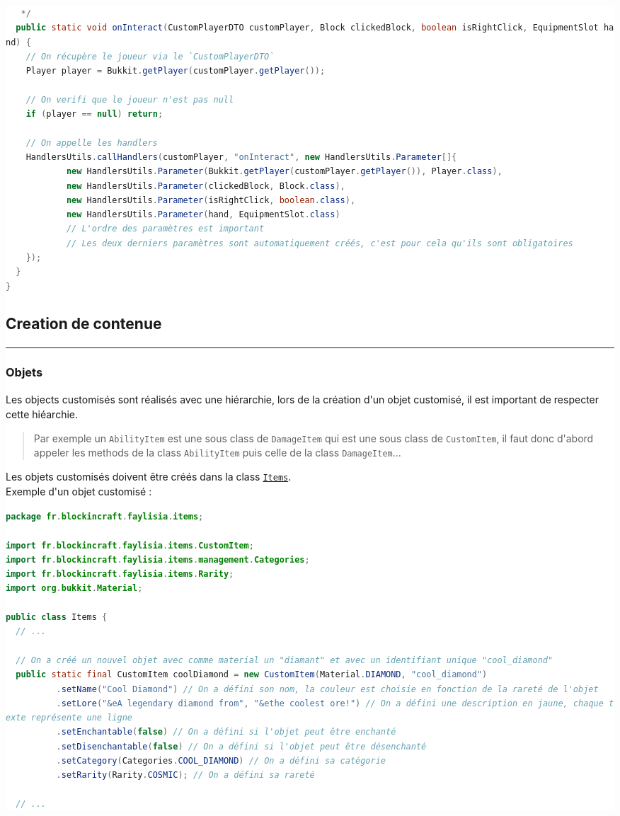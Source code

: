 ```java
   */
  public static void onInteract(CustomPlayerDTO customPlayer, Block clickedBlock, boolean isRightClick, EquipmentSlot hand) {
    // On récupère le joueur via le `CustomPlayerDTO`
    Player player = Bukkit.getPlayer(customPlayer.getPlayer());

    // On verifi que le joueur n'est pas null
    if (player == null) return;

    // On appelle les handlers
    HandlersUtils.callHandlers(customPlayer, "onInteract", new HandlersUtils.Parameter[]{
            new HandlersUtils.Parameter(Bukkit.getPlayer(customPlayer.getPlayer()), Player.class),
            new HandlersUtils.Parameter(clickedBlock, Block.class),
            new HandlersUtils.Parameter(isRightClick, boolean.class),
            new HandlersUtils.Parameter(hand, EquipmentSlot.class)
            // L'ordre des paramètres est important
            // Les deux derniers paramètres sont automatiquement créés, c'est pour cela qu'ils sont obligatoires
    });
  }
}
```

## Creation de contenue

***

### Objets

Les objects customisés sont réalisés avec une hiérarchie, lors de la création d'un objet customisé, il est important de respecter cette hiéarchie.  
> Par exemple un `AbilityItem` est une sous class de `DamageItem` qui est une sous class de `CustomItem`, il faut donc d'abord appeler les methods de la class `AbilityItem` puis celle de la class `DamageItem`...

Les objets customisés doivent être créés dans la class [`Items`](src/main/java/fr/blockincraft/faylisia/items/Items.java).  
Exemple d'un objet customisé :

```java
package fr.blockincraft.faylisia.items;

import fr.blockincraft.faylisia.items.CustomItem;
import fr.blockincraft.faylisia.items.management.Categories;
import fr.blockincraft.faylisia.items.Rarity;
import org.bukkit.Material;

public class Items {
  // ...

  // On a créé un nouvel objet avec comme material un "diamant" et avec un identifiant unique "cool_diamond"
  public static final CustomItem coolDiamond = new CustomItem(Material.DIAMOND, "cool_diamond")
          .setName("Cool Diamond") // On a défini son nom, la couleur est choisie en fonction de la rareté de l'objet
          .setLore("&eA legendary diamond from", "&ethe coolest ore!") // On a défini une description en jaune, chaque texte représente une ligne
          .setEnchantable(false) // On a défini si l'objet peut être enchanté
          .setDisenchantable(false) // On a défini si l'objet peut être désenchanté
          .setCategory(Categories.COOL_DIAMOND) // On a défini sa catégorie
          .setRarity(Rarity.COSMIC); // On a défini sa rareté

  // ...

```